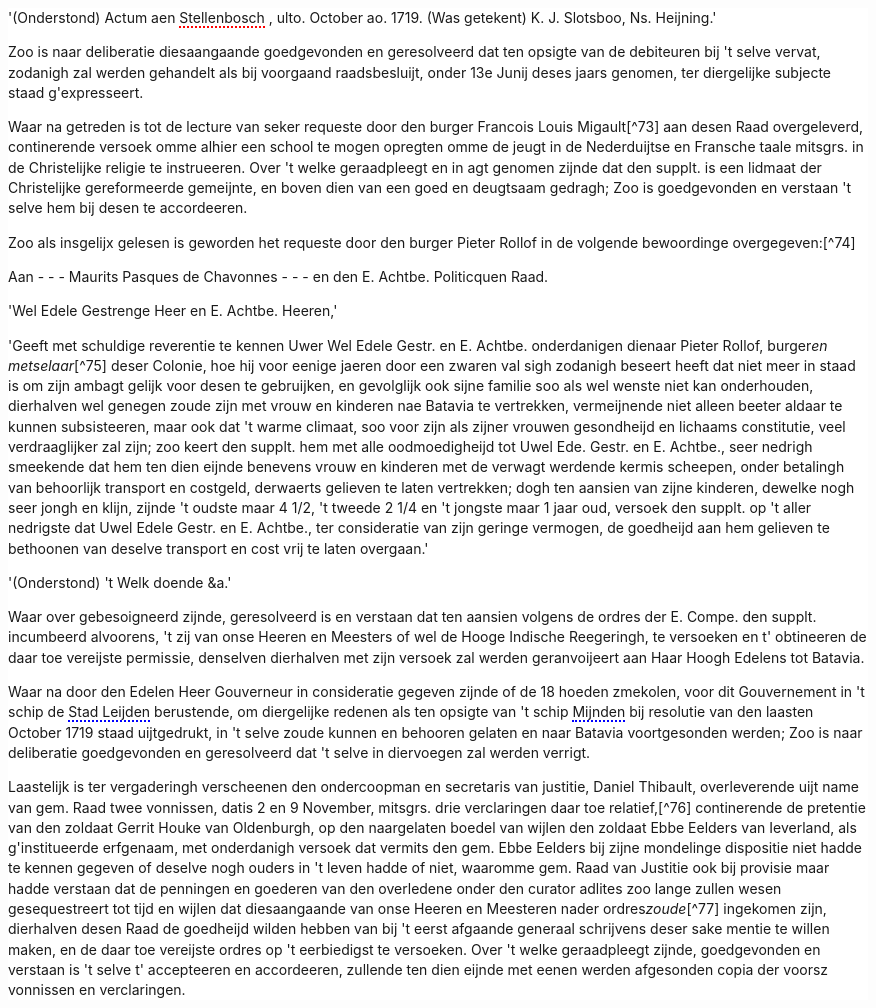</table>

'(Onderstond) Actum aen <span style="border-bottom: 2px dotted #FF0000;">Stellenbosch</span> , ulto. October ao. 1719. (Was getekent) K. J. Slotsboo, Ns. Heijning.'

Zoo is naar deliberatie diesaangaande goedgevonden en geresolveerd dat ten opsigte van de debiteuren bij 't selve vervat, zodanigh zal werden gehandelt als bij voorgaand raadsbesluijt, onder 13e Junij deses jaars genomen, ter diergelijke subjecte staad g'expresseert.

Waar na getreden is tot de lecture van seker requeste door den burger Francois Louis Migault[^73] aan desen Raad overgeleverd, continerende versoek omme alhier een school te mogen opregten omme de jeugt in de Nederduijtse en Fransche taale mitsgrs. in de Christelijke religie te instrueeren. Over 't welke geraadpleegt en in agt genomen zijnde dat den supplt. is een lidmaat der Christelijke gereformeerde gemeijnte, en boven dien van een goed en deugtsaam gedragh; Zoo is goedgevonden en verstaan 't selve hem bij desen te accordeeren.

Zoo als insgelijx gelesen is geworden het requeste door den burger Pieter Rollof in de volgende bewoordinge overgegeven:[^74] 

Aan - - - Maurits Pasques de Chavonnes - - - en den E. Achtbe. Politicquen Raad.

'Wel Edele Gestrenge Heer en E. Achtbe. Heeren,'

'Geeft met schuldige reverentie te kennen Uwer Wel Edele Gestr. en E. Achtbe. onderdanigen dienaar Pieter Rollof, burger*en metselaar*[^75] deser Colonie, hoe hij voor eenige jaeren door een zwaren val sigh zodanigh beseert heeft dat niet meer in staad is om zijn ambagt gelijk voor desen te gebruijken, en gevolglijk ook sijne familie soo als wel wenste niet kan onderhouden, dierhalven wel genegen zoude zijn met vrouw en kinderen nae Batavia te vertrekken, vermeijnende niet alleen beeter aldaar te kunnen subsisteeren, maar ook dat 't warme climaat, soo voor zijn als zijner vrouwen gesondheijd en lichaams constitutie, veel verdraaglijker zal zijn; zoo keert den supplt. hem met alle oodmoedigheijd tot Uwel Ede. Gestr. en E. Achtbe., seer nedrigh smeekende dat hem ten dien eijnde benevens vrouw en kinderen met de verwagt werdende kermis scheepen, onder betalingh van behoorlijk transport en costgeld, derwaerts gelieven te laten vertrekken; dogh ten aansien van zijne kinderen, dewelke nogh seer jongh en klijn, zijnde 't oudste maar 4 1/2, 't tweede 2 1/4 en 't jongste maar 1 jaar oud, versoek den supplt. op 't aller nedrigste dat Uwel Edele Gestr. en E. Achtbe., ter consideratie van zijn geringe vermogen, de goedheijd aan hem gelieven te bethoonen van deselve transport en cost vrij te laten overgaan.'

'(Onderstond) 't Welk doende &a.'

Waar over gebesoigneerd zijnde, geresolveerd is en verstaan dat ten aansien volgens de ordres der E. Compe. den supplt. incumbeerd alvoorens, 't zij van onse Heeren en Meesters of wel de Hooge Indische Reegeringh, te versoeken en t' obtineeren de daar toe vereijste permissie, denselven dierhalven met zijn versoek zal werden geranvoijeert aan Haar Hoogh Edelens tot Batavia.

Waar na door den Edelen Heer Gouverneur in consideratie gegeven zijnde of de 18 hoeden zmekolen, voor dit Gouvernement in 't schip de <span style="border-bottom: 2px dotted #0000FF;">Stad Leijden</span> berustende, om diergelijke redenen als ten opsigte van 't schip <span style="border-bottom: 2px dotted #0000FF;">Mijnden</span> bij resolutie van den laasten October 1719 staad uijtgedrukt, in 't selve zoude kunnen en behooren gelaten en naar Batavia voortgesonden werden; Zoo is naar deliberatie goedgevonden en geresolveerd dat 't selve in diervoegen zal werden verrigt.

Laastelijk is ter vergaderingh verscheenen den ondercoopman en secretaris van justitie, Daniel Thibault, overleverende uijt name van gem. Raad twee vonnissen, datis 2 en 9 November, mitsgrs. drie verclaringen daar toe relatief,[^76] continerende de pretentie van den zoldaat Gerrit Houke van Oldenburgh, op den naargelaten boedel van wijlen den zoldaat Ebbe Eelders van Ieverland, als g'institueerde erfgenaam, met onderdanigh versoek dat vermits den gem. Ebbe Eelders bij zijne mondelinge dispositie niet hadde te kennen gegeven of deselve nogh ouders in 't leven hadde of niet, waaromme gem. Raad van Justitie ook bij provisie maar hadde verstaan dat de penningen en goederen van den overledene onder den curator adlites zoo lange zullen wesen gesequestreert tot tijd en wijlen dat diesaangaande van onse Heeren en Meesteren nader ordres*zoude*[^77] ingekomen zijn, dierhalven desen Raad de goedheijd wilden hebben van bij 't eerst afgaande generaal schrijvens deser sake mentie te willen maken, en de daar toe vereijste ordres op 't eerbiedigst te versoeken. Over 't welke geraadpleegt zijnde, goedgevonden en verstaan is 't selve t' accepteeren en accordeeren, zullende ten dien eijnde met eenen werden afgesonden copia der voorsz vonnissen en verclaringen.


[^1]: Sien C.226:*Requesten en Nominatiën*, 1719, no. 125, pp. 531-533.
[^2]: Die gekursiveerde woorde is tussen die reëls bygeskryf.
[^3]: Sien C.226:*Requesten en Nominatiën*, 1719, no. 149, pp. 645-653.
[^4]: Volgens prof. dr. D. Pont beteken*suo authoritate:*"kragtens sy eie gesag".
[^5]: Sien C.9:*Resolutiën*, 1713-1715, pp. 193-215; of die*Resolusies van die Politieke Raad*, deel IV, pp. 404-411.
[^6]: In die oorspronklike rekwes staan "deterioretie". Volgens Meyer se*Woordenschat*beteken "deterioratie" waardevermindering.
[^7]: Sien C.226:*Requesten en Nominatiën*, 1719, no. 150, pp. 657-659.
[^8]: In die uittreksel by die oorspronklike rekwes staan "eenelijk" en in die H.K. staan "eeniglijk".
[^9]: Van Beaumont en Cruse het nie hierdie resolusie onderteken nie.
[^10]: De Bruijn en Bommel se versoekskrifte kan gevind word in C.226:*Requesten en Nominatiën*, 1719, nos. 119 en 120, pp. 507 en 511-512.
[^11]: Sien C.226:*Requesten en Nominatiën*, 1719, no. 124, pp. 527-528.
[^12]: Sien C.226:*Requesten en Nominatiën*, 1719, no. 126, pp. 537-538.
[^13]: Sien C.226:*Requesten en Nominatiën*, 1719, no. 122, p. 519.
[^14]: Volgens dr. C. Graham Botha is Renault Berthault de St. Jean in 1692 in <span style="border-bottom: 2px dotted #FF0000;">Saniere</span> in <span style="border-bottom: 2px dotted #FF0000;">Frankryk</span> gebore. Hy het in 1712 as chirurg tot die Kompanjie se diens toegetree. Sy vrou, Anna Fourdrinier, en hulle seun Reynault het hom in 1720 na die Kaap gevolg. In 1721 het hy hertrou met Martha, die dogter van Durand Sollier. (Sien Botha, C. G.:*Die Kaapse Hugenote*, p. 121; C.J.2603:*Testamenten*, 1725-1726, no. 34, pp. 199-205; M.O.O.C. 8/4:*Inventarissen*, 1720-1727, no. 22.)
[^15]: Westerik se versoekskrif kan gevind word in C.226:*Requesten en Nominatiën*, 1719, no. 121, p. 515.
[^16]: 'n Memorie van die hoofadministrateur is hier weggelaat. Daarin word besonderhede verstrek van tekorte op voorrade wat volgens verklarings van die pakhuismeester, dispensier, ekwipasiemeester en keldermeester aan die einde van Augustus 1719 bestaan het. Die voorrade is as verliese afgeskryf. Die deel wat weggelaat is, kan gevind word in C.14:*Resolutiën*, 1719-1720, pp. 252-257. Die oorspronklike memorie het bewaar gebly in C.291:*Memoriën*, 1710-1726, pp. 217-219.
[^17]: Die gekursiveerde woorde is tussen die reëls bygeskryf.
[^18]: Sien C.226:*Requesten en Nominatiën*, 1719, no. 130, pp. 555-557.
[^19]: Helena Verhaik van Amsterdam was die dogter van Jacob Verhaik en Helena Douw. Sy was getroud met die onderkoopman en landdros, Dominicus Blesius, en na sy dood in 1713 is sy in dieselfde jaar weer met Pieter de Meijer getroud.
[^20]: Sien M.O.O.C. 7/2:*Testamenten*, 1712-1720, no. 107.
[^21]: Die Raad van Justisie het op 9 November 1719 beslis dat die genoemde persone wel volmag het om as eksekuteurs van die boedel op te tree. Vgl. C.J.7:*Siviele en Kriminele Prosesstukke*, 1719, p. 44.
[^22]: Coster en Thomasz. se versoekskrifte kan gevind word in C.226:*Requesten en Nominatiën*, 1719, nos. 127 en 128, pp. 543-544 en 547-548.
[^23]: Sien C.338:*Attestatiën*, 1719-1720, p. 541.
[^24]: Claasz. se versoekskrif kan gevind word in C.226:*Requesten en Nominatiën*, 1719, no. 129, p. 551.
[^25]: Volgens dr. Hoge het Campher die plaas " <span style="border-bottom: 2px dotted #FF0000;">Muragie</span> " by <span style="border-bottom: 2px dotted #FF0000;">Koelenhof</span> besit. Sien Hoge, J.:*Personalia of the Germans at the Cape*, in die*Argief-jaarboek*, 1946, p. 57.
[^26]: Hy het in 1685 as soldaat met die skip <span style="border-bottom: 2px dotted #0000FF;">Westerwijk</span> na die Kaap gekom en het in 1686 'n vryburger geword. (Sien C.218:*Bijlagen*, 1794, p. 613).
[^27]: Casper Gerntsz. was getroud met Elsje Pijl, ook bekend as Elsje Speldenberg.
[^28]: Willem Odendaal van Keulen het as soldaat na die Kaap gekom. Later het hy hom as vryburger en kleremaker hier gevestig. Hy is in 1711 met Susanna Biebow getroud en het in 1717 met Judith Nel hertrou. (Sien M.O.O.C. 8/2:*Inventarissen*, 1705-1714, no. 106; M.O.O.C. 7/4:*Testamenten*, 1726-1735, no. 111).
[^29]: Hy was getroud met Cornelia Cornelisse, die weduwee van Abraham Bastiaansz. Pijl.
[^30]: Coert Helm van Minden het in 1686 met die <span style="border-bottom: 2px dotted #0000FF;">Groote Visscherij</span> as soldaat na die Kaap gekom. Op 14 Desember 1690 het hy 'n vryburger geword en hom op <span style="border-bottom: 2px dotted #FF0000;">Stellenbosch</span> gevestig. Hy is in 1701 getroud met Adriaantje Gabriels, die weduwee van Pieter Gerritsz. Boshouwer. (Sien C.728:*Diverse Burger Vrijbrieven en Billetten*, no. 1; <span style="border-bottom: 2px dotted #FF0000;">Stellenbosch</span> 18/8:*Testamenten*, 1731-1738, no. 71).
[^31]: Hy was afkomstig van*Zürich*en het in 1684 as soldaat met die <span style="border-bottom: 2px dotted #0000FF;">Schelde</span> na die Kaap gekom. In 1688 het hy 'n vryburger geword.
[^32]: Dit is waarskynlik Fredrik Botha (Both) van Wangenheim. Vgl. Hoge:*Personalia of the Germans at the Cape*, in die*Argief-jaarboek*, 1946, p. 42.
[^33]: Hy was getroud met Maria Rossard en het in 1684 'n vryburger geword.
[^34]: Hy is in 1713 weens siekte vrygestel van militêre diens.
[^35]: Estienne Bruère van Blois was 'n <span style="border-bottom: 2px dotted #FF0000;">Franse</span> vlugteling wat in 1688 met die <span style="border-bottom: 2px dotted #0000FF;">Voorschoten</span> na die Kaap gekom het. Hy was getroud met Esther de Ruelle en het in 1702 hertrou met Anna de Puis van Amsterdam. In 1692 is die plaas " <span style="border-bottom: 2px dotted #FF0000;">Rust en Werk</span> " in <span style="border-bottom: 2px dotted #FF0000;">Dal Josafat</span> in eiendom aan hom gegee, en in 1712 het hy ook die plaas " <span style="border-bottom: 2px dotted #FF0000;">De Veerkijker</span> " in die <span style="border-bottom: 2px dotted #FF0000;">Land van Waveren</span> in eiendom ontvang. (Sien Botha, C. G.:*Die Kaapse Hugenote*, p. 73).
[^36]: Maria Pieters de Leeuw is na Francois Bastiaansz. se dood weer met Guddert Jansz. getroud.
[^37]: Dit is waarskynlik Jean de Buis van Calais, 'n <span style="border-bottom: 2px dotted #FF0000;">Franse</span> vlugteling wat in 1688 met die <span style="border-bottom: 2px dotted #0000FF;">Oosterland</span> na die Kaap gekom het. Sien Botha, C. G.:*Die Kaapse Hugenote*, p. 73.
[^38]: Gabriel le Roux was getroud met Marie Catharina le Febre.
[^39]: Philippe Mesnard van Provence het in 1688 saam met sy ouers, Jean Mesnard en Louise Corbonne, met die <span style="border-bottom: 2px dotted #0000FF;">Berg China</span> na die Kaap gekom. In 1712 is hy getroud met Jeanne Mouy, die weduwee van Jean le Roux. (Sien Botha, C. G.:*Die Kaapse Hugenote*, p. 96; <span style="border-bottom: 2px dotted #FF0000;">Stellenbosch</span> 18/5:*Testamenten*, 1720-1726, no. 16).
[^40]: Hy het in 1688 as vryburger na die Kaap gekom en was getroud met Francina van Es.
[^41]: Jacob Nortje was afkomstig van <span style="border-bottom: 2px dotted #FF0000;">Calais</span> en het in 1688 met die <span style="border-bottom: 2px dotted #0000FF;">Oosterland</span> na die Kaap gekom. Hy is in 1717 met Margaretha Mouton van die Kaap getroud. Sien Botha, C. G.:*Die Kaapse Hugenote*, p. 98.
[^42]: Hy was afkomstig van <span style="border-bottom: 2px dotted #FF0000;">Veldcamp</span> en is in 1688 met Ariaantje Jacobs, 'n weesmeisie van Rotterdam, getroud. Met sy dood in 1728 het hy die plaas " <span style="border-bottom: 2px dotted #FF0000;">Zoentendal</span> " besit. (Sien M.O.O.C. 8/4:*Inventarissen*, 1720-1727, no. 112).
[^43]: Hy het in 1681 as soldaat na die Kaap gekom en het in 1688 'n vryburger geword. Sien C.788:*Diverse Burger Vrijbrieven en Billetten*, no. 25.
[^44]: Jan Jacobsz. van Amsterdam het in 1703 na die Kaap gekom en het in 1708 'n vryburger geword. (Sien C.218:*Bijlagen*, 1794, p. 613).
[^45]: Hy het in 1687 as soldaat na die Kaap gekom en het die volgende jaar 'n vryburger geword Met sy dood in 1724 het hy by Hans Jacob Conterman gewoon. (Sien C.728:*Diverse Burger Vrijbrieven en Billetten*, no. 7; M.O.O.C. 8/4:*Inventarissen*, 1720-1727, no. 53).
[^46]: Hy het in 1688 saam met sy ouers, Isaac Taillefer en Susanne Briet, na die Kaap gekom. In 1691 het hy die plaas " <span style="border-bottom: 2px dotted #FF0000;">Laborie</span> " in eiendom ontvang. Blykbaar is hy ongetroud oorlede. (Sien Botha, C. G.;*Die Kaapse Hugenote*, pp. 109-110).
[^47]: Volgens dr. Hoge het Campher die plaas " <span style="border-bottom: 2px dotted #FF0000;">Muragie</span> " by <span style="border-bottom: 2px dotted #FF0000;">Koelenhof</span> besit. Sien Hoge, J.:*Personalia of the Germans at the Cape*, in die*Argief-jaarboek*, 1946, p. 57.
[^48]: Hy het in 1685 as soldaat met die skip <span style="border-bottom: 2px dotted #0000FF;">Westerwijk</span> na die Kaap gekom en het in 1686 'n vryburger geword. (Sien C.218:*Bijlagen*, 1794, p. 613).
[^49]: Casper Gerntsz. was getroud met Elsje Pijl, ook bekend as Elsje Speldenberg.
[^50]: Willem Odendaal van Keulen het as soldaat na die Kaap gekom. Later het hy hom as vryburger en kleremaker hier gevestig. Hy is in 1711 met Susanna Biebow getroud en het in 1717 met Judith Nel hertrou. (Sien M.O.O.C. 8/2:*Inventarissen*, 1705-1714, no. 106; M.O.O.C. 7/4:*Testamenten*, 1726-1735, no. 111).
[^51]: Hy was getroud met Cornelia Cornelisse, die weduwee van Abraham Bastiaansz. Pijl.
[^52]: Coert Helm van Minden het in 1686 met die <span style="border-bottom: 2px dotted #0000FF;">Groote Visscherij</span> as soldaat na die Kaap gekom. Op 14 Desember 1690 het hy 'n vryburger geword en hom op <span style="border-bottom: 2px dotted #FF0000;">Stellenbosch</span> gevestig. Hy is in 1701 getroud met Adriaantje Gabriels, die weduwee van Pieter Gerritsz. Boshouwer. (Sien C.728:*Diverse Burger Vrijbrieven en Billetten*, no. 1; <span style="border-bottom: 2px dotted #FF0000;">Stellenbosch</span> 18/8:*Testamenten*, 1731-1738, no. 71).
[^53]: Hy was afkomstig van*Zürich*en het in 1684 as soldaat met die <span style="border-bottom: 2px dotted #0000FF;">Schelde</span> na die Kaap gekom. In 1688 het hy 'n vryburger geword.